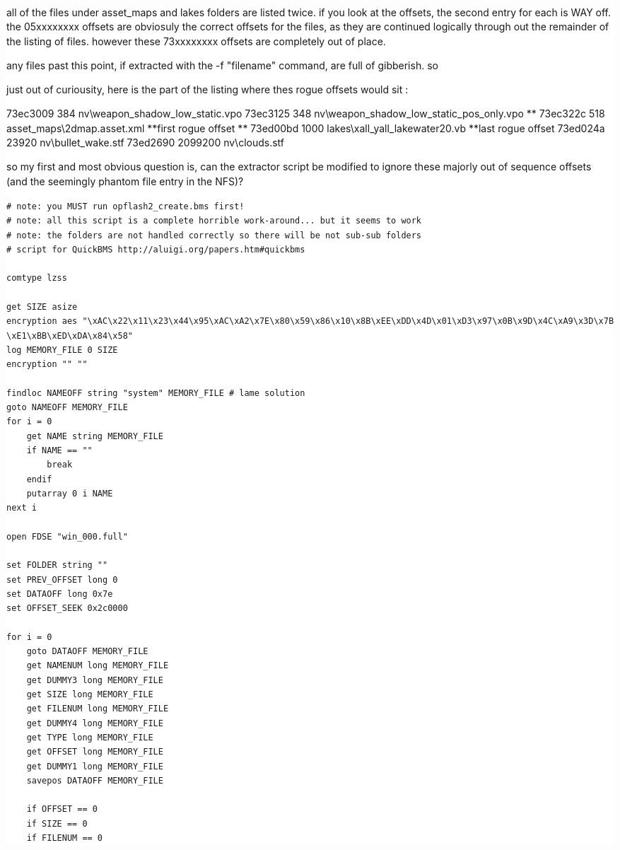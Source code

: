 
all of the files under asset_maps and lakes folders are listed twice. if you look at the offsets, the second entry for each is WAY off. the 05xxxxxxxx offsets are obviosuly the correct offsets for the files, as they are continued logically through out the remainder of the listing of files. however these 73xxxxxxxx offsets are completely out of place. 

any files past this point, if extracted with the -f "filename" command, are full of gibberish. so 

just out of curiousity, here is the part of the listing where thes rogue offsets would sit :

  73ec3009 384        nv\weapon_shadow_low_static.vpo
  73ec3125 348        nv\weapon_shadow_low_static_pos_only.vpo
**  73ec322c 518        asset_maps\2dmap.asset.xml **first rogue offset
**  73ed00bd 1000       lakes\xall_yall_lakewater20.vb **last rogue offset
  73ed024a 23920      nv\bullet_wake.stf
  73ed2690 2099200    nv\clouds.stf

so my first and most obvious question is, can the extractor script be modified to ignore these majorly out of sequence offsets (and the seemingly phantom file entry in the NFS)?

```
# note: you MUST run opflash2_create.bms first!
# note: all this script is a complete horrible work-around... but it seems to work
# note: the folders are not handled correctly so there will be not sub-sub folders
# script for QuickBMS http://aluigi.org/papers.htm#quickbms

comtype lzss

get SIZE asize
encryption aes "\xAC\x22\x11\x23\x44\x95\xAC\xA2\x7E\x80\x59\x86\x10\x8B\xEE\xDD\x4D\x01\xD3\x97\x0B\x9D\x4C\xA9\x3D\x7B\xE1\xBB\xED\xDA\x84\x58"
log MEMORY_FILE 0 SIZE
encryption "" ""

findloc NAMEOFF string "system" MEMORY_FILE # lame solution
goto NAMEOFF MEMORY_FILE
for i = 0
    get NAME string MEMORY_FILE
    if NAME == ""
        break
    endif
    putarray 0 i NAME
next i

open FDSE "win_000.full"

set FOLDER string ""
set PREV_OFFSET long 0
set DATAOFF long 0x7e
set OFFSET_SEEK 0x2c0000

for i = 0
    goto DATAOFF MEMORY_FILE
    get NAMENUM long MEMORY_FILE
    get DUMMY3 long MEMORY_FILE
    get SIZE long MEMORY_FILE
    get FILENUM long MEMORY_FILE
    get DUMMY4 long MEMORY_FILE
    get TYPE long MEMORY_FILE
    get OFFSET long MEMORY_FILE
    get DUMMY1 long MEMORY_FILE
    savepos DATAOFF MEMORY_FILE

    if OFFSET == 0
    if SIZE == 0
    if FILENUM == 0
```